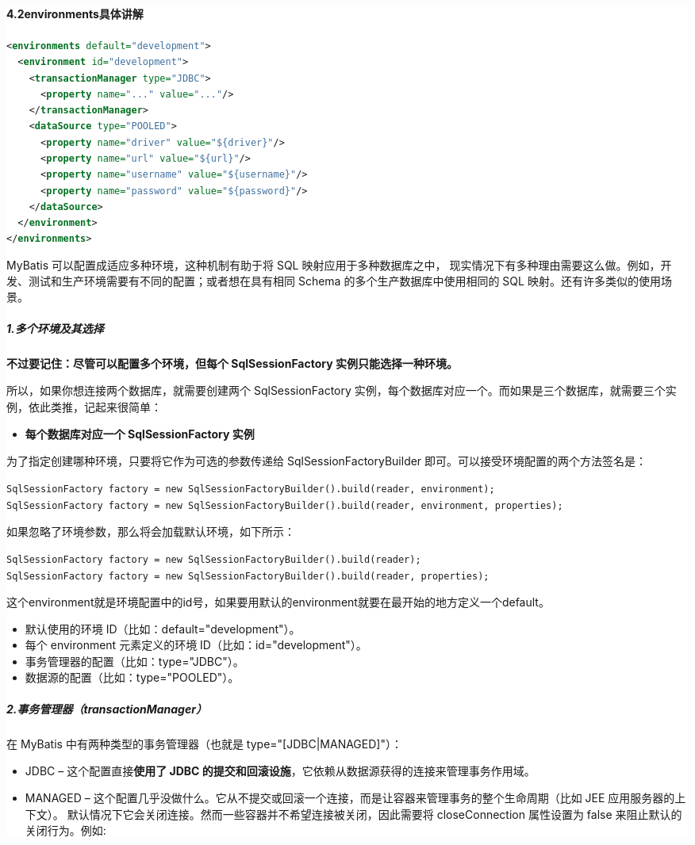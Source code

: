 #### 4.2environments具体讲解

```XML
<environments default="development">
  <environment id="development">
    <transactionManager type="JDBC">
      <property name="..." value="..."/>
    </transactionManager>
    <dataSource type="POOLED">
      <property name="driver" value="${driver}"/>
      <property name="url" value="${url}"/>
      <property name="username" value="${username}"/>
      <property name="password" value="${password}"/>
    </dataSource>
  </environment>
</environments>
```

MyBatis 可以配置成适应多种环境，这种机制有助于将 SQL 映射应用于多种数据库之中， 现实情况下有多种理由需要这么做。例如，开发、测试和生产环境需要有不同的配置；或者想在具有相同 Schema 的多个生产数据库中使用相同的 SQL 映射。还有许多类似的使用场景。

##### 1.多个环境及其选择

**不过要记住：尽管可以配置多个环境，但每个 SqlSessionFactory 实例只能选择一种环境。**

所以，如果你想连接两个数据库，就需要创建两个 SqlSessionFactory 实例，每个数据库对应一个。而如果是三个数据库，就需要三个实例，依此类推，记起来很简单：

- **每个数据库对应一个 SqlSessionFactory 实例**

为了指定创建哪种环境，只要将它作为可选的参数传递给 SqlSessionFactoryBuilder 即可。可以接受环境配置的两个方法签名是：

```xml
SqlSessionFactory factory = new SqlSessionFactoryBuilder().build(reader, environment);
SqlSessionFactory factory = new SqlSessionFactoryBuilder().build(reader, environment, properties);
```

如果忽略了环境参数，那么将会加载默认环境，如下所示：

```xml
SqlSessionFactory factory = new SqlSessionFactoryBuilder().build(reader);
SqlSessionFactory factory = new SqlSessionFactoryBuilder().build(reader, properties);
```

这个environment就是环境配置中的id号，如果要用默认的environment就要在最开始的地方定义一个default。

- 默认使用的环境 ID（比如：default="development"）。
- 每个 environment 元素定义的环境 ID（比如：id="development"）。
- 事务管理器的配置（比如：type="JDBC"）。
- 数据源的配置（比如：type="POOLED"）。

##### 2.事务管理器（transactionManager）

在 MyBatis 中有两种类型的事务管理器（也就是 type="[JDBC|MANAGED]"）：

- JDBC – 这个配置直接**使用了 JDBC 的提交和回滚设施**，它依赖从数据源获得的连接来管理事务作用域。

- MANAGED – 这个配置几乎没做什么。它从不提交或回滚一个连接，而是让容器来管理事务的整个生命周期（比如 JEE 应用服务器的上下文）。 默认情况下它会关闭连接。然而一些容器并不希望连接被关闭，因此需要将 closeConnection 属性设置为 false 来阻止默认的关闭行为。例如:
